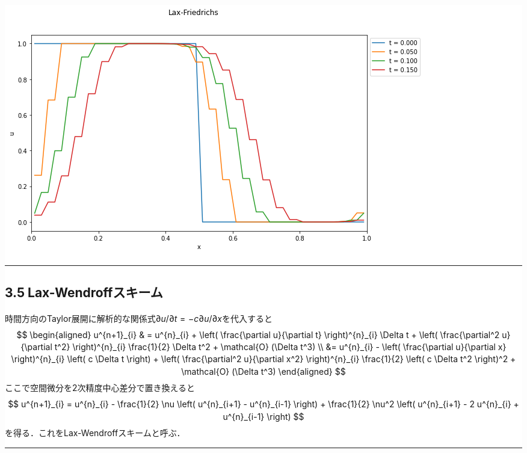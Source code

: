 
![height:600px center](figure/linear_advection_lf.png)

---
## 3.5 Lax-Wendroffスキーム

時間方向のTaylor展開に解析的な関係式$\partial u/\partial t = - c \partial u/\partial x$を代入すると
$$
\begin{aligned}
u^{n+1}_{i} &
= u^{n}_{i} +
\left( \frac{\partial u}{\partial t} \right)^{n}_{i} \Delta t +
\left( \frac{\partial^2 u}{\partial t^2} \right)^{n}_{i} \frac{1}{2} \Delta t^2 +
\mathcal{O} (\Delta t^3)
\\
&= u^{n}_{i} -
\left( \frac{\partial u}{\partial x} \right)^{n}_{i}
\left( c \Delta t \right) +
\left( \frac{\partial^2 u}{\partial x^2} \right)^{n}_{i}
\frac{1}{2} \left( c \Delta t^2 \right)^2 +
\mathcal{O} (\Delta t^3)
\end{aligned}
$$
ここで空間微分を2次精度中心差分で置き換えると
$$
u^{n+1}_{i} = u^{n}_{i} -
\frac{1}{2} \nu \left( u^{n}_{i+1} - u^{n}_{i-1} \right) +
\frac{1}{2} \nu^2 \left( u^{n}_{i+1} - 2 u^{n}_{i} + u^{n}_{i-1} \right)
$$
を得る．これをLax-Wendroffスキームと呼ぶ．

---